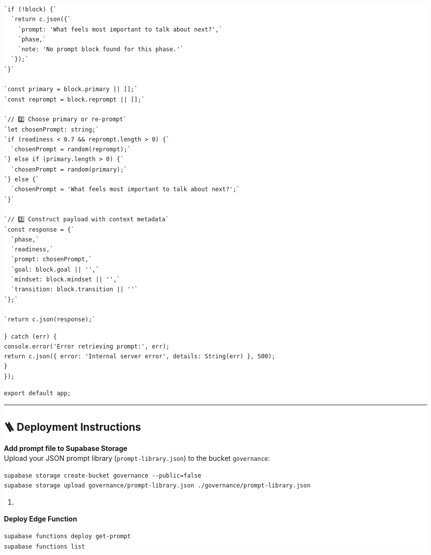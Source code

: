     `if (!block) {`  
      `return c.json({`  
        `prompt: 'What feels most important to talk about next?',`  
        `phase,`  
        `note: 'No prompt block found for this phase.'`  
      `});`  
    `}`

    `const primary = block.primary || [];`  
    `const reprompt = block.reprompt || [];`

    `// 2️⃣ Choose primary or re-prompt`  
    `let chosenPrompt: string;`  
    `if (readiness < 0.7 && reprompt.length > 0) {`  
      `chosenPrompt = random(reprompt);`  
    `} else if (primary.length > 0) {`  
      `chosenPrompt = random(primary);`  
    `} else {`  
      `chosenPrompt = 'What feels most important to talk about next?';`  
    `}`

    `// 3️⃣ Construct payload with context metadata`  
    `const response = {`  
      `phase,`  
      `readiness,`  
      `prompt: chosenPrompt,`  
      `goal: block.goal || '',`  
      `mindset: block.mindset || '',`  
      `transition: block.transition || ''`  
    `};`

    `return c.json(response);`  
  `} catch (err) {`  
    `console.error('Error retrieving prompt:', err);`  
    `return c.json({ error: 'Internal server error', details: String(err) }, 500);`  
  `}`  
`});`

`export default app;`

---

## **🪜 Deployment Instructions**

**Add prompt file to Supabase Storage**  
 Upload your JSON prompt library (`prompt-library.json`) to the bucket `governance`:

 `supabase storage create-bucket governance --public=false`  
`supabase storage upload governance/prompt-library.json ./governance/prompt-library.json`

1. 

**Deploy Edge Function**

 `supabase functions deploy get-prompt`  
`supabase functions list`
